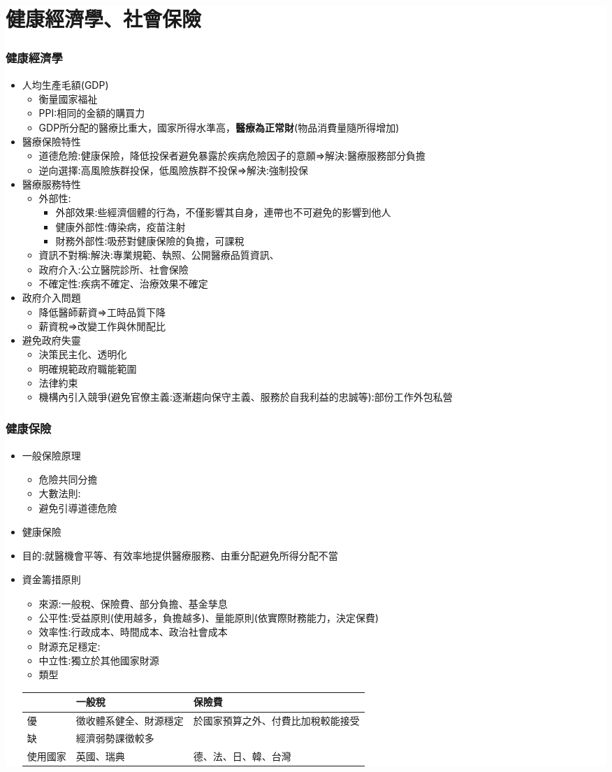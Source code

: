 # 健康經濟學、社會保險

### 健康經濟學

- 人均生產毛額(GDP)
    - 衡量國家福祉
    - PPI:相同的金額的購買力
    - GDP所分配的醫療比重大，國家所得水準高，**醫療為正常財**(物品消費量隨所得增加)
- 醫療保險特性
    - 道德危險:健康保險，降低投保者避免暴露於疾病危險因子的意願⇒解決:醫療服務部分負擔
    - 逆向選擇:高風險族群投保，低風險族群不投保⇒解決:強制投保
- 醫療服務特性
    - 外部性:
        - 外部效果:些經濟個體的行為，不僅影響其自身，連帶也不可避免的影響到他人
        - 健康外部性:傳染病，疫苗注射
        - 財務外部性:吸菸對健康保險的負擔，可課稅
    - 資訊不對稱:解決:專業規範、執照、公開醫療品質資訊、
    - 政府介入:公立醫院診所、社會保險
    - 不確定性:疾病不確定、治療效果不確定
- 政府介入問題
    - 降低醫師薪資⇒工時品質下降
    - 薪資稅⇒改變工作與休閒配比
- 避免政府失靈
    - 決策民主化、透明化
    - 明確規範政府職能範圍
    - 法律約束
    - 機構內引入競爭(避免官僚主義:逐漸趨向保守主義、服務於自我利益的忠誠等):部份工作外包私營

### 健康保險

- 一般保險原理
    - 危險共同分擔
    - 大數法則:
    - 避免引導道德危險
- 健康保險
- 目的:就醫機會平等、有效率地提供醫療服務、由重分配避免所得分配不當
- 資金籌措原則
    - 來源:一般稅、保險費、部分負擔、基金孳息
    - 公平性:受益原則(使用越多，負擔越多)、量能原則(依實際財務能力，決定保費)
    - 效率性:行政成本、時間成本、政治社會成本
    - 財源充足穩定:
    - 中立性:獨立於其他國家財源
    - 類型
    
    |  | 一般稅 | 保險費 |
    | --- | --- | --- |
    | 優 | 徵收體系健全、財源穩定 | 於國家預算之外、付費比加稅較能接受 |
    | 缺 | 經濟弱勢課徵較多 |  |
    | 使用國家 | 英國、瑞典 | 德、法、日、韓、台灣 |
